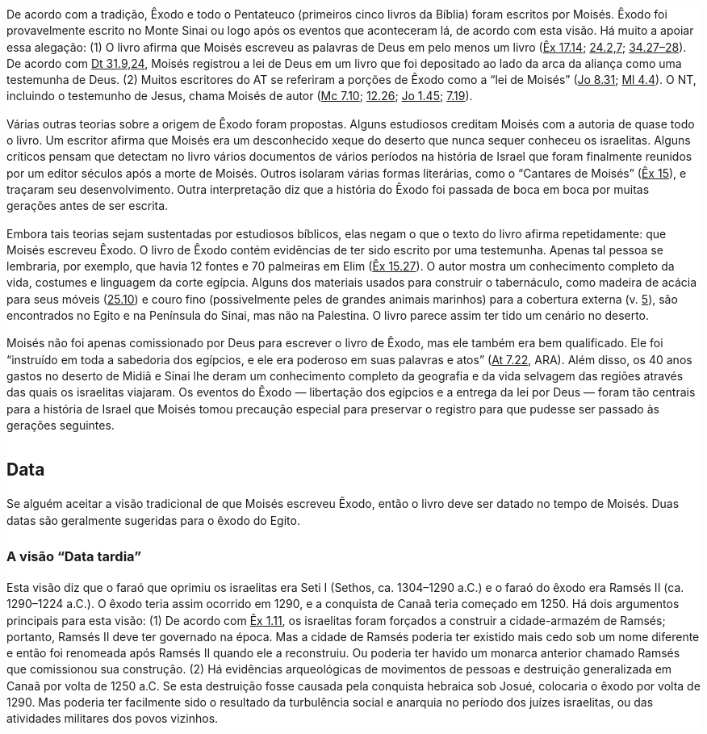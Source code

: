 De acordo com a tradição, Êxodo e todo o Pentateuco (primeiros cinco livros da Bíblia) foram escritos por Moisés. Êxodo foi provavelmente escrito no Monte Sinai ou logo após os eventos que aconteceram lá, de acordo com esta visão. Há muito a apoiar essa alegação: (1\) O livro afirma que Moisés escreveu as palavras de Deus em pelo menos um livro ([Êx 17\.14](https://ref.ly/Exod17:14); [24\.2,7](https://ref.ly/Exod24:2); [34\.27–28](https://ref.ly/Exod34:27-Exod34:28)). De acordo com [Dt 31\.9,24](https://ref.ly/Deut31:9), Moisés registrou a lei de Deus em um livro que foi depositado ao lado da arca da aliança como uma testemunha de Deus. (2\) Muitos escritores do AT se referiram a porções de Êxodo como a “lei de Moisés” ([Jo 8\.31](https://ref.ly/Josh8:31); [Ml 4\.4](https://ref.ly/Mal4:4)). O NT, incluindo o testemunho de Jesus, chama Moisés de autor ([Mc 7\.10](https://ref.ly/Mark7:10); [12\.26](https://ref.ly/Mark12:26); [Jo 1\.45](https://ref.ly/John1:45); [7\.19](https://ref.ly/John7:19)).

Várias outras teorias sobre a origem de Êxodo foram propostas. Alguns estudiosos creditam Moisés com a autoria de quase todo o livro. Um escritor afirma que Moisés era um desconhecido xeque do deserto que nunca sequer conheceu os israelitas. Alguns críticos pensam que detectam no livro vários documentos de vários períodos na história de Israel que foram finalmente reunidos por um editor séculos após a morte de Moisés. Outros isolaram várias formas literárias, como o “Cantares de Moisés” ([Êx 15](https://ref.ly/Exod15:1-Exod15:27)), e traçaram seu desenvolvimento. Outra interpretação diz que a história do Êxodo foi passada de boca em boca por muitas gerações antes de ser escrita.

Embora tais teorias sejam sustentadas por estudiosos bíblicos, elas negam o que o texto do livro afirma repetidamente: que Moisés escreveu Êxodo. O livro de Êxodo contém evidências de ter sido escrito por uma testemunha. Apenas tal pessoa se lembraria, por exemplo, que havia 12 fontes e 70 palmeiras em Elim ([Êx 15\.27](https://ref.ly/Exod15:27)). O autor mostra um conhecimento completo da vida, costumes e linguagem da corte egípcia. Alguns dos materiais usados para construir o tabernáculo, como madeira de acácia para seus móveis ([25\.10](https://ref.ly/Exod25:10)) e couro fino (possivelmente peles de grandes animais marinhos) para a cobertura externa (v. [5](https://ref.ly/Exod25:5)), são encontrados no Egito e na Península do Sinai, mas não na Palestina. O livro parece assim ter tido um cenário no deserto.

Moisés não foi apenas comissionado por Deus para escrever o livro de Êxodo, mas ele também era bem qualificado. Ele foi “instruído em toda a sabedoria dos egípcios, e ele era poderoso em suas palavras e atos” ([At 7\.22](https://ref.ly/Acts7:22), ARA). Além disso, os 40 anos gastos no deserto de Midiã e Sinai lhe deram um conhecimento completo da geografia e da vida selvagem das regiões através das quais os israelitas viajaram. Os eventos do Êxodo — libertação dos egípcios e a entrega da lei por Deus — foram tão centrais para a história de Israel que Moisés tomou precaução especial para preservar o registro para que pudesse ser passado às gerações seguintes.

Data
----

Se alguém aceitar a visão tradicional de que Moisés escreveu Êxodo, então o livro deve ser datado no tempo de Moisés. Duas datas são geralmente sugeridas para o êxodo do Egito.

### A visão “Data tardia”

Esta visão diz que o faraó que oprimiu os israelitas era Seti I (Sethos, ca. 1304–1290 a.C.) e o faraó do êxodo era Ramsés II (ca. 1290–1224 a.C.). O êxodo teria assim ocorrido em 1290, e a conquista de Canaã teria começado em 1250\. Há dois argumentos principais para esta visão: (1\) De acordo com [Êx 1\.11](https://ref.ly/Exod1:11), os israelitas foram forçados a construir a cidade\-armazém de Ramsés; portanto, Ramsés II deve ter governado na época. Mas a cidade de Ramsés poderia ter existido mais cedo sob um nome diferente e então foi renomeada após Ramsés II quando ele a reconstruiu. Ou poderia ter havido um monarca anterior chamado Ramsés que comissionou sua construção. (2\) Há evidências arqueológicas de movimentos de pessoas e destruição generalizada em Canaã por volta de 1250 a.C. Se esta destruição fosse causada pela conquista hebraica sob Josué, colocaria o êxodo por volta de 1290\. Mas poderia ter facilmente sido o resultado da turbulência social e anarquia no período dos juízes israelitas, ou das atividades militares dos povos vizinhos.
